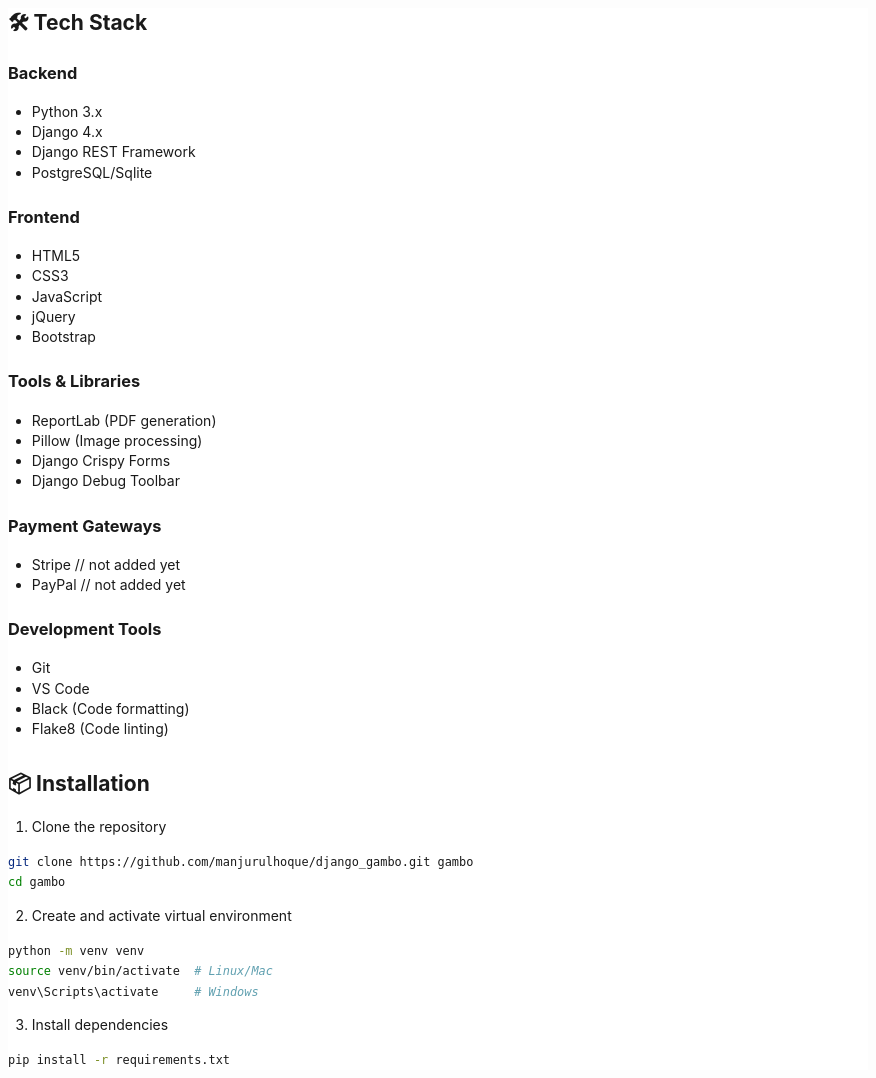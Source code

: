 ## 🛠️ Tech Stack

### Backend
- Python 3.x
- Django 4.x
- Django REST Framework
- PostgreSQL/Sqlite

### Frontend
- HTML5
- CSS3
- JavaScript
- jQuery
- Bootstrap

### Tools & Libraries
- ReportLab (PDF generation)
- Pillow (Image processing)
- Django Crispy Forms
- Django Debug Toolbar

### Payment Gateways
- Stripe // not added yet
- PayPal // not added yet

### Development Tools
- Git
- VS Code
- Black (Code formatting)
- Flake8 (Code linting)

## 📦 Installation

1. Clone the repository
```bash
git clone https://github.com/manjurulhoque/django_gambo.git gambo
cd gambo
```

2. Create and activate virtual environment
```bash
python -m venv venv
source venv/bin/activate  # Linux/Mac
venv\Scripts\activate     # Windows
```

3. Install dependencies
```bash
pip install -r requirements.txt
```
